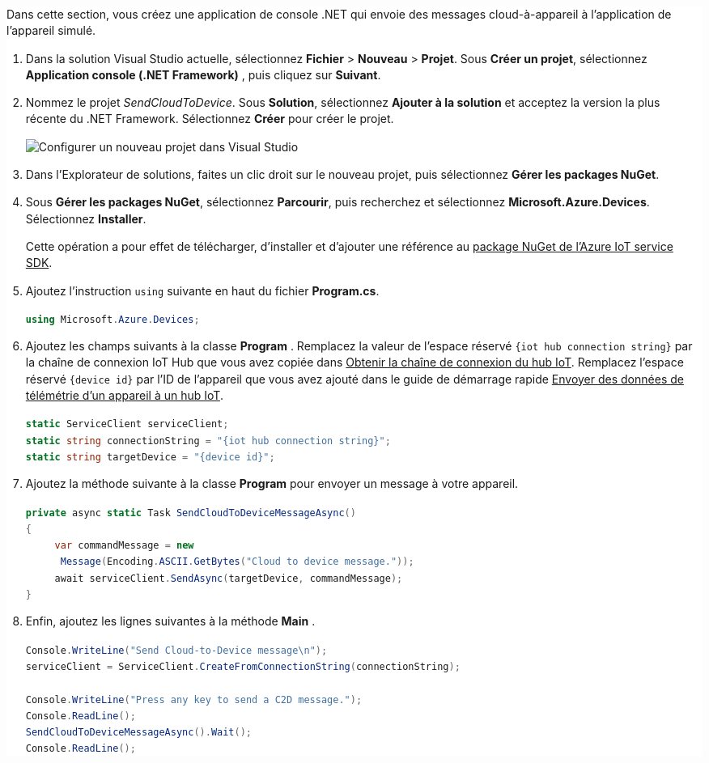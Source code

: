 Dans cette section, vous créez une application de console .NET qui envoie des messages cloud-à-appareil à l’application de l’appareil simulé.

1. Dans la solution Visual Studio actuelle, sélectionnez **Fichier** > **Nouveau** > **Projet**. Sous **Créer un projet**, sélectionnez **Application console (.NET Framework)** , puis cliquez sur **Suivant**.

1. Nommez le projet *SendCloudToDevice*. Sous **Solution**, sélectionnez **Ajouter à la solution** et acceptez la version la plus récente du .NET Framework. Sélectionnez **Créer** pour créer le projet.

   ![Configurer un nouveau projet dans Visual Studio](./media/iot-hub-csharp-csharp-c2d/sendcloudtodevice-project-configure.png)

1. Dans l’Explorateur de solutions, faites un clic droit sur le nouveau projet, puis sélectionnez **Gérer les packages NuGet**.

1. Sous **Gérer les packages NuGet**, sélectionnez **Parcourir**, puis recherchez et sélectionnez **Microsoft.Azure.Devices**. Sélectionnez **Installer**.

   Cette opération a pour effet de télécharger, d’installer et d’ajouter une référence au [package NuGet de l’Azure IoT service SDK](https://www.nuget.org/packages/Microsoft.Azure.Devices/).

1. Ajoutez l’instruction `using` suivante en haut du fichier **Program.cs**.

   ``` csharp
   using Microsoft.Azure.Devices;
   ```

1. Ajoutez les champs suivants à la classe **Program** . Remplacez la valeur de l’espace réservé `{iot hub connection string}` par la chaîne de connexion IoT Hub que vous avez copiée dans [Obtenir la chaîne de connexion du hub IoT](#get-the-iot-hub-connection-string). Remplacez l’espace réservé `{device id}` par l’ID de l’appareil que vous avez ajouté dans le guide de démarrage rapide [Envoyer des données de télémétrie d’un appareil à un hub IoT](quickstart-send-telemetry-dotnet.md).

   ``` csharp
   static ServiceClient serviceClient;
   static string connectionString = "{iot hub connection string}";
   static string targetDevice = "{device id}";
   ```

1. Ajoutez la méthode suivante à la classe **Program** pour envoyer un message à votre appareil.

   ``` csharp
   private async static Task SendCloudToDeviceMessageAsync()
   {
        var commandMessage = new
         Message(Encoding.ASCII.GetBytes("Cloud to device message."));
        await serviceClient.SendAsync(targetDevice, commandMessage);
   }
   ```

1. Enfin, ajoutez les lignes suivantes à la méthode **Main** .

   ``` csharp
   Console.WriteLine("Send Cloud-to-Device message\n");
   serviceClient = ServiceClient.CreateFromConnectionString(connectionString);

   Console.WriteLine("Press any key to send a C2D message.");
   Console.ReadLine();
   SendCloudToDeviceMessageAsync().Wait();
   Console.ReadLine();
   ```
